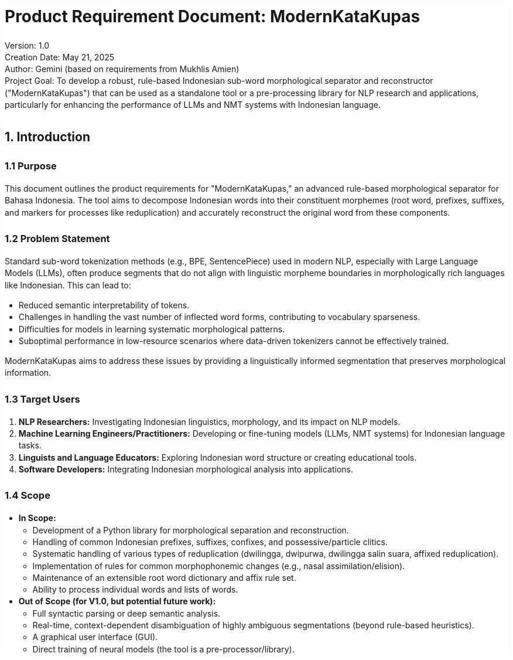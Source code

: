 # **Product Requirement Document: ModernKataKupas**

Version: 1.0  
Creation Date: May 21, 2025  
Author: Gemini (based on requirements from Mukhlis Amien)  
Project Goal: To develop a robust, rule-based Indonesian sub-word morphological separator and reconstructor ("ModernKataKupas") that can be used as a standalone tool or a pre-processing library for NLP research and applications, particularly for enhancing the performance of LLMs and NMT systems with Indonesian language.

## **1\. Introduction**

### **1.1 Purpose**

This document outlines the product requirements for "ModernKataKupas," an advanced rule-based morphological separator for Bahasa Indonesia. The tool aims to decompose Indonesian words into their constituent morphemes (root word, prefixes, suffixes, and markers for processes like reduplication) and accurately reconstruct the original word from these components.

### **1.2 Problem Statement**

Standard sub-word tokenization methods (e.g., BPE, SentencePiece) used in modern NLP, especially with Large Language Models (LLMs), often produce segments that do not align with linguistic morpheme boundaries in morphologically rich languages like Indonesian. This can lead to:

* Reduced semantic interpretability of tokens.  
* Challenges in handling the vast number of inflected word forms, contributing to vocabulary sparseness.  
* Difficulties for models in learning systematic morphological patterns.  
* Suboptimal performance in low-resource scenarios where data-driven tokenizers cannot be effectively trained.

ModernKataKupas aims to address these issues by providing a linguistically informed segmentation that preserves morphological information.

### **1.3 Target Users**

1. **NLP Researchers:** Investigating Indonesian linguistics, morphology, and its impact on NLP models.  
2. **Machine Learning Engineers/Practitioners:** Developing or fine-tuning models (LLMs, NMT systems) for Indonesian language tasks.  
3. **Linguists and Language Educators:** Exploring Indonesian word structure or creating educational tools.  
4. **Software Developers:** Integrating Indonesian morphological analysis into applications.

### **1.4 Scope**

* **In Scope:**  
  * Development of a Python library for morphological separation and reconstruction.  
  * Handling of common Indonesian prefixes, suffixes, confixes, and possessive/particle clitics.  
  * Systematic handling of various types of reduplication (dwilingga, dwipurwa, dwilingga salin suara, affixed reduplication).  
  * Implementation of rules for common morphophonemic changes (e.g., nasal assimilation/elision).  
  * Maintenance of an extensible root word dictionary and affix rule set.  
  * Ability to process individual words and lists of words.  
* **Out of Scope (for V1.0, but potential future work):**  
  * Full syntactic parsing or deep semantic analysis.  
  * Real-time, context-dependent disambiguation of highly ambiguous segmentations (beyond rule-based heuristics).  
  * A graphical user interface (GUI).  
  * Direct training of neural models (the tool is a pre-processor/library).
